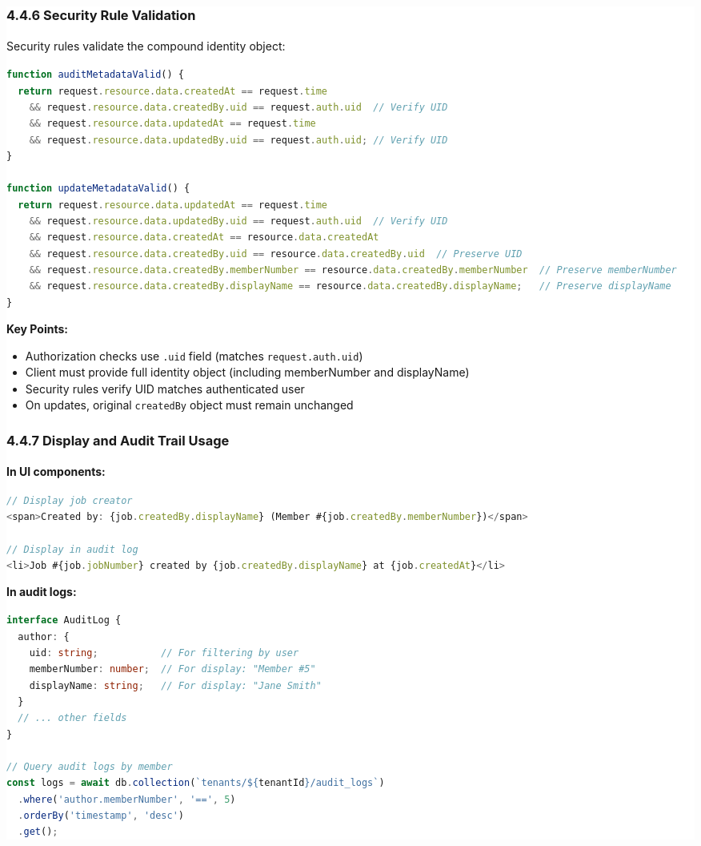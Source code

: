 ### 4.4.6 Security Rule Validation

Security rules validate the compound identity object:

```javascript
function auditMetadataValid() {
  return request.resource.data.createdAt == request.time
    && request.resource.data.createdBy.uid == request.auth.uid  // Verify UID
    && request.resource.data.updatedAt == request.time
    && request.resource.data.updatedBy.uid == request.auth.uid; // Verify UID
}

function updateMetadataValid() {
  return request.resource.data.updatedAt == request.time
    && request.resource.data.updatedBy.uid == request.auth.uid  // Verify UID
    && request.resource.data.createdAt == resource.data.createdAt
    && request.resource.data.createdBy.uid == resource.data.createdBy.uid  // Preserve UID
    && request.resource.data.createdBy.memberNumber == resource.data.createdBy.memberNumber  // Preserve memberNumber
    && request.resource.data.createdBy.displayName == resource.data.createdBy.displayName;   // Preserve displayName
}
```

**Key Points:**
- Authorization checks use `.uid` field (matches `request.auth.uid`)
- Client must provide full identity object (including memberNumber and displayName)
- Security rules verify UID matches authenticated user
- On updates, original `createdBy` object must remain unchanged

### 4.4.7 Display and Audit Trail Usage

**In UI components:**
```typescript
// Display job creator
<span>Created by: {job.createdBy.displayName} (Member #{job.createdBy.memberNumber})</span>

// Display in audit log
<li>Job #{job.jobNumber} created by {job.createdBy.displayName} at {job.createdAt}</li>
```

**In audit logs:**
```typescript
interface AuditLog {
  author: {
    uid: string;           // For filtering by user
    memberNumber: number;  // For display: "Member #5"
    displayName: string;   // For display: "Jane Smith"
  }
  // ... other fields
}

// Query audit logs by member
const logs = await db.collection(`tenants/${tenantId}/audit_logs`)
  .where('author.memberNumber', '==', 5)
  .orderBy('timestamp', 'desc')
  .get();
```
